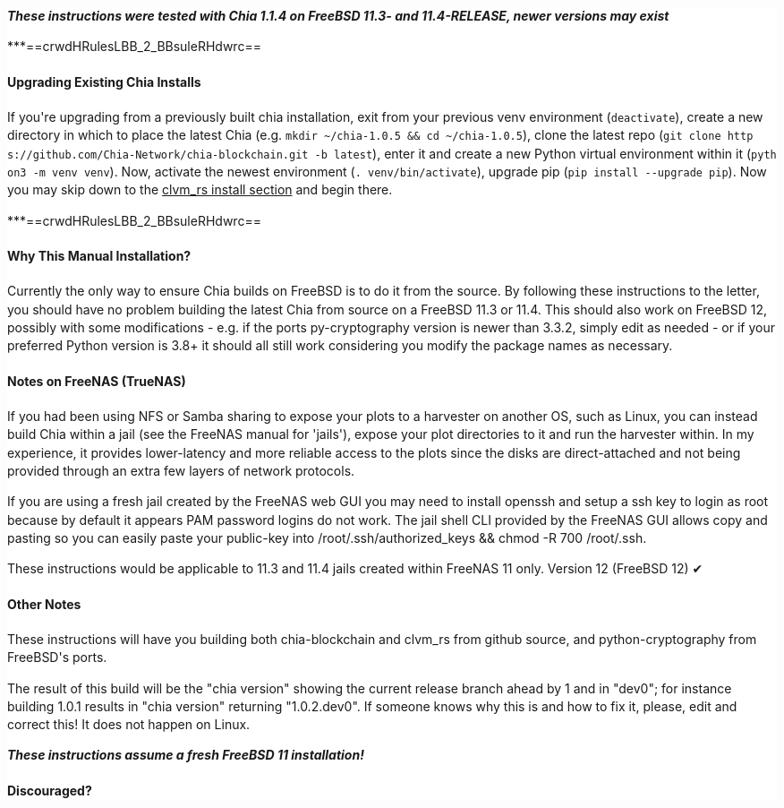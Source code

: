   </TabItem>
  <TabItem value="FreeBSD" label="FreeBSD">

_**These instructions were tested with Chia 1.1.4 on FreeBSD 11.3- and 11.4-RELEASE, newer versions may exist**_

***==crwdHRulesLBB_2_BBsuleRHdwrc==

#### Upgrading Existing Chia Installs

If you're upgrading from a previously built chia installation, exit from your previous venv environment (```deactivate```), create a new directory in which to place the latest Chia (e.g. ```mkdir ~/chia-1.0.5 && cd ~/chia-1.0.5```), clone the latest repo (```git clone https://github.com/Chia-Network/chia-blockchain.git -b latest```), enter it and create a new Python virtual environment within it (```python3 -m venv venv```). Now, activate the newest environment (```. venv/bin/activate```), upgrade pip (```pip install --upgrade pip```). Now you may skip down to the [clvm_rs install section](#clvm_rs) and begin there.

***==crwdHRulesLBB_2_BBsuleRHdwrc==

#### Why This Manual Installation?

Currently the only way to ensure Chia builds on FreeBSD is to do it from the source. By following these instructions to the letter, you should have no problem building the latest Chia from source on a FreeBSD 11.3 or 11.4. This should also work on FreeBSD 12, possibly with some modifications - e.g. if the ports py-cryptography version is newer than 3.3.2, simply edit as needed - or if your preferred Python version is 3.8+ it should all still work considering you modify the package names as necessary.

#### Notes on FreeNAS (TrueNAS)

If you had been using NFS or Samba sharing to expose your plots to a harvester on another OS, such as Linux, you can instead build Chia within a jail (see the FreeNAS manual for 'jails'), expose your plot directories to it and run the harvester within. In my experience, it provides lower-latency and more reliable access to the plots since the disks are direct-attached and not being provided through an extra few layers of network protocols.

If you are using a fresh jail created by the FreeNAS web GUI you may need to install openssh and setup a ssh key to login as root because by default it appears PAM password logins do not work. The jail shell CLI provided by the FreeNAS GUI allows copy and pasting so you can easily paste your public-key into /root/.ssh/authorized_keys && chmod -R 700 /root/.ssh.

These instructions would be applicable to 11.3 and 11.4 jails created within FreeNAS 11 only. Version 12 (FreeBSD 12) ✔

#### Other Notes

These instructions will have you building both chia-blockchain and clvm_rs from github source, and python-cryptography from FreeBSD's ports.

The result of this build will be the "chia version" showing the current release branch ahead by 1 and in "dev0"; for instance building 1.0.1 results in "chia version" returning "1.0.2.dev0". If someone knows why this is and how to fix it, please, edit and correct this! It does not happen on Linux.

_**These instructions assume a fresh FreeBSD 11 installation!**_

#### Discouraged?
